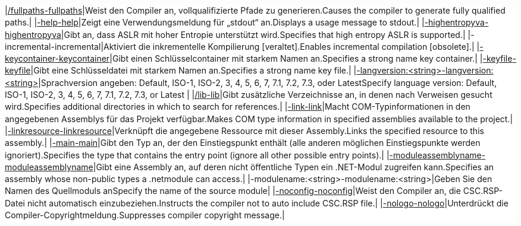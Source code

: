 |[<span data-ttu-id="74b94-155">/fullpaths</span><span class="sxs-lookup"><span data-stu-id="74b94-155">-fullpaths</span></span>](fullpaths-compiler-option.md)|<span data-ttu-id="74b94-156">Weist den Compiler an, vollqualifizierte Pfade zu generieren.</span><span class="sxs-lookup"><span data-stu-id="74b94-156">Causes the compiler to generate fully qualified paths.</span></span>|
|[<span data-ttu-id="74b94-157">-help</span><span class="sxs-lookup"><span data-stu-id="74b94-157">-help</span></span>](help-compiler-option.md)|<span data-ttu-id="74b94-158">Zeigt eine Verwendungsmeldung für „stdout“ an.</span><span class="sxs-lookup"><span data-stu-id="74b94-158">Displays a usage message to stdout.</span></span>|
|[<span data-ttu-id="74b94-159">-highentropyva</span><span class="sxs-lookup"><span data-stu-id="74b94-159">-highentropyva</span></span>](highentropyva-compiler-option.md)|<span data-ttu-id="74b94-160">Gibt an, dass ASLR mit hoher Entropie unterstützt wird.</span><span class="sxs-lookup"><span data-stu-id="74b94-160">Specifies that high entropy ASLR is supported.</span></span>|
|<span data-ttu-id="74b94-161">-incremental</span><span class="sxs-lookup"><span data-stu-id="74b94-161">-incremental</span></span>|<span data-ttu-id="74b94-162">Aktiviert die inkrementelle Kompilierung [veraltet].</span><span class="sxs-lookup"><span data-stu-id="74b94-162">Enables incremental compilation [obsolete].</span></span>|
|[<span data-ttu-id="74b94-163">-keycontainer</span><span class="sxs-lookup"><span data-stu-id="74b94-163">-keycontainer</span></span>](keycontainer-compiler-option.md)|<span data-ttu-id="74b94-164">Gibt einen Schlüsselcontainer mit starkem Namen an.</span><span class="sxs-lookup"><span data-stu-id="74b94-164">Specifies a strong name key container.</span></span>|
|[<span data-ttu-id="74b94-165">-keyfile</span><span class="sxs-lookup"><span data-stu-id="74b94-165">-keyfile</span></span>](keyfile-compiler-option.md)|<span data-ttu-id="74b94-166">Gibt eine Schlüsseldatei mit starkem Namen an.</span><span class="sxs-lookup"><span data-stu-id="74b94-166">Specifies a strong name key file.</span></span>|
|[<span data-ttu-id="74b94-167">-langversion:\<string></span><span class="sxs-lookup"><span data-stu-id="74b94-167">-langversion:\<string></span></span>](langversion-compiler-option.md)|<span data-ttu-id="74b94-168">Sprachversion angeben: Default, ISO-1, ISO-2, 3, 4, 5, 6, 7, 7.1, 7.2, 7.3, oder Latest</span><span class="sxs-lookup"><span data-stu-id="74b94-168">Specify language version: Default, ISO-1, ISO-2, 3, 4, 5, 6, 7, 7.1, 7.2, 7.3, or Latest</span></span> |
|[<span data-ttu-id="74b94-169">/lib</span><span class="sxs-lookup"><span data-stu-id="74b94-169">-lib</span></span>](lib-compiler-option.md)|<span data-ttu-id="74b94-170">Gibt zusätzliche Verzeichnisse an, in denen nach Verweisen gesucht wird.</span><span class="sxs-lookup"><span data-stu-id="74b94-170">Specifies additional directories in which to search for references.</span></span>|
|[<span data-ttu-id="74b94-171">-link</span><span class="sxs-lookup"><span data-stu-id="74b94-171">-link</span></span>](link-compiler-option.md)|<span data-ttu-id="74b94-172">Macht COM-Typinformationen in den angegebenen Assemblys für das Projekt verfügbar.</span><span class="sxs-lookup"><span data-stu-id="74b94-172">Makes COM type information in specified assemblies available to the project.</span></span>|
|[<span data-ttu-id="74b94-173">-linkresource</span><span class="sxs-lookup"><span data-stu-id="74b94-173">-linkresource</span></span>](linkresource-compiler-option.md)|<span data-ttu-id="74b94-174">Verknüpft die angegebene Ressource mit dieser Assembly.</span><span class="sxs-lookup"><span data-stu-id="74b94-174">Links the specified resource to this assembly.</span></span>|
|[<span data-ttu-id="74b94-175">-main</span><span class="sxs-lookup"><span data-stu-id="74b94-175">-main</span></span>](main-compiler-option.md)|<span data-ttu-id="74b94-176">Gibt den Typ an, der den Einstiegspunkt enthält (alle anderen möglichen Einstiegspunkte werden ignoriert).</span><span class="sxs-lookup"><span data-stu-id="74b94-176">Specifies the type that contains the entry point (ignore all other possible entry points).</span></span>|
|[<span data-ttu-id="74b94-177">-moduleassemblyname</span><span class="sxs-lookup"><span data-stu-id="74b94-177">-moduleassemblyname</span></span>](moduleassemblyname-compiler-option.md)|<span data-ttu-id="74b94-178">Gibt eine Assembly an, auf deren nicht öffentliche Typen ein .NET-Modul zugreifen kann.</span><span class="sxs-lookup"><span data-stu-id="74b94-178">Specifies an assembly whose non-public types a .netmodule can access.</span></span>|
|<span data-ttu-id="74b94-179">-modulename:\<string></span><span class="sxs-lookup"><span data-stu-id="74b94-179">-modulename:\<string></span></span>|<span data-ttu-id="74b94-180">Geben Sie den Namen des Quellmoduls an</span><span class="sxs-lookup"><span data-stu-id="74b94-180">Specify the name of the source module</span></span>|
|[<span data-ttu-id="74b94-181">-noconfig</span><span class="sxs-lookup"><span data-stu-id="74b94-181">-noconfig</span></span>](noconfig-compiler-option.md)|<span data-ttu-id="74b94-182">Weist den Compiler an, die CSC.RSP-Datei nicht automatisch einzubeziehen.</span><span class="sxs-lookup"><span data-stu-id="74b94-182">Instructs the compiler not to auto include CSC.RSP file.</span></span>|
|[<span data-ttu-id="74b94-183">-nologo</span><span class="sxs-lookup"><span data-stu-id="74b94-183">-nologo</span></span>](nologo-compiler-option.md)|<span data-ttu-id="74b94-184">Unterdrückt die Compiler-Copyrightmeldung.</span><span class="sxs-lookup"><span data-stu-id="74b94-184">Suppresses compiler copyright message.</span></span>|
